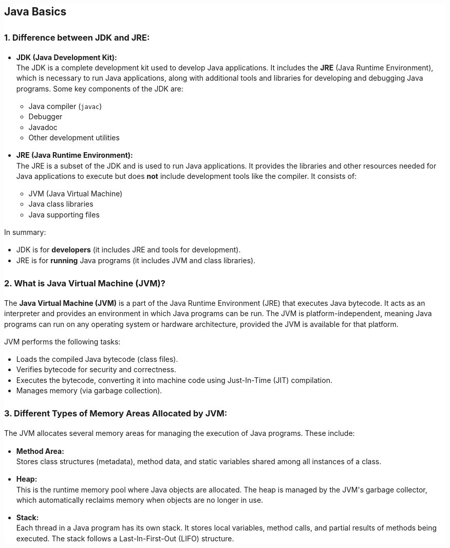 ## Java Basics

### 1. **Difference between JDK and JRE:**

- **JDK (Java Development Kit):**  
  The JDK is a complete development kit used to develop Java applications. It includes the **JRE** (Java Runtime Environment), which is necessary to run Java applications, along with additional tools and libraries for developing and debugging Java programs. Some key components of the JDK are:
  - Java compiler (`javac`)
  - Debugger
  - Javadoc
  - Other development utilities

- **JRE (Java Runtime Environment):**  
  The JRE is a subset of the JDK and is used to run Java applications. It provides the libraries and other resources needed for Java applications to execute but does **not** include development tools like the compiler. It consists of:
  - JVM (Java Virtual Machine)
  - Java class libraries
  - Java supporting files

In summary:
- JDK is for **developers** (it includes JRE and tools for development).
- JRE is for **running** Java programs (it includes JVM and class libraries).

### 2. **What is Java Virtual Machine (JVM)?**

The **Java Virtual Machine (JVM)** is a part of the Java Runtime Environment (JRE) that executes Java bytecode. It acts as an interpreter and provides an environment in which Java programs can be run. The JVM is platform-independent, meaning Java programs can run on any operating system or hardware architecture, provided the JVM is available for that platform.

JVM performs the following tasks:
- Loads the compiled Java bytecode (class files).
- Verifies bytecode for security and correctness.
- Executes the bytecode, converting it into machine code using Just-In-Time (JIT) compilation.
- Manages memory (via garbage collection).

### 3. **Different Types of Memory Areas Allocated by JVM:**

The JVM allocates several memory areas for managing the execution of Java programs. These include:

- **Method Area:**  
  Stores class structures (metadata), method data, and static variables shared among all instances of a class.

- **Heap:**  
  This is the runtime memory pool where Java objects are allocated. The heap is managed by the JVM's garbage collector, which automatically reclaims memory when objects are no longer in use.

- **Stack:**  
  Each thread in a Java program has its own stack. It stores local variables, method calls, and partial results of methods being executed. The stack follows a Last-In-First-Out (LIFO) structure.
